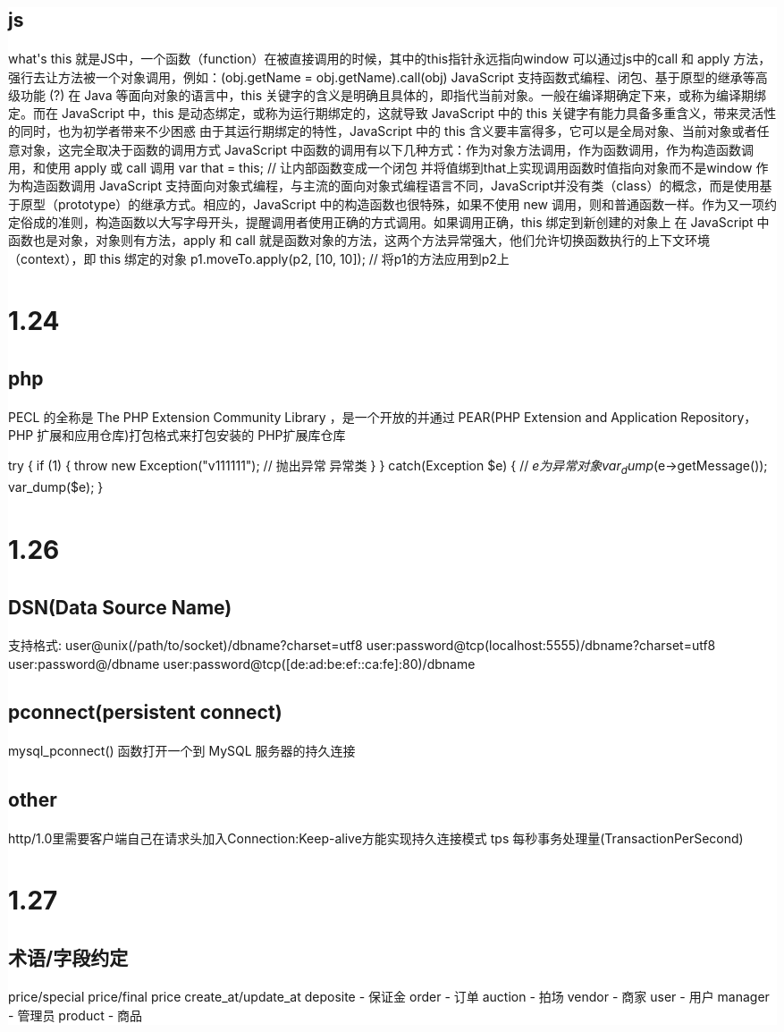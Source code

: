 js
-------
what's this
就是JS中，一个函数（function）在被直接调用的时候，其中的this指针永远指向window
可以通过js中的call 和 apply 方法，强行去让方法被一个对象调用，例如：(obj.getName = obj.getName).call(obj) 
JavaScript 支持函数式编程、闭包、基于原型的继承等高级功能 (?)
在 Java 等面向对象的语言中，this 关键字的含义是明确且具体的，即指代当前对象。一般在编译期确定下来，或称为编译期绑定。而在 JavaScript 中，this 是动态绑定，或称为运行期绑定的，这就导致 JavaScript 中的 this 关键字有能力具备多重含义，带来灵活性的同时，也为初学者带来不少困惑
由于其运行期绑定的特性，JavaScript 中的 this 含义要丰富得多，它可以是全局对象、当前对象或者任意对象，这完全取决于函数的调用方式
JavaScript 中函数的调用有以下几种方式：作为对象方法调用，作为函数调用，作为构造函数调用，和使用 apply 或 call 调用
var that = this; // 让内部函数变成一个闭包 并将值绑到that上实现调用函数时值指向对象而不是window
作为构造函数调用
    JavaScript 支持面向对象式编程，与主流的面向对象式编程语言不同，JavaScript并没有类（class）的概念，而是使用基于原型（prototype）的继承方式。相应的，JavaScript 中的构造函数也很特殊，如果不使用 new 调用，则和普通函数一样。作为又一项约定俗成的准则，构造函数以大写字母开头，提醒调用者使用正确的方式调用。如果调用正确，this 绑定到新创建的对象上
在 JavaScript 中函数也是对象，对象则有方法，apply 和 call 就是函数对象的方法，这两个方法异常强大，他们允许切换函数执行的上下文环境（context），即 this 绑定的对象
p1.moveTo.apply(p2, [10, 10]); // 将p1的方法应用到p2上

1.24
========
php
-------
PECL 的全称是 The PHP Extension Community Library ，是一个开放的并通过 PEAR(PHP Extension and Application Repository，PHP 扩展和应用仓库)打包格式来打包安装的 PHP扩展库仓库

try {
    if (1) {
        throw new Exception("v111111"); // 抛出异常 异常类
    }
} catch(Exception $e) { // $e为异常对象
    var_dump($e->getMessage()); 
    var_dump($e);
}

1.26
========
DSN(Data Source Name)
---------------------
支持格式:
user@unix(/path/to/socket)/dbname?charset=utf8
user:password@tcp(localhost:5555)/dbname?charset=utf8
user:password@/dbname
user:password@tcp([de:ad:be:ef::ca:fe]:80)/dbname

pconnect(persistent connect)
-----------------------------
mysql_pconnect() 函数打开一个到 MySQL 服务器的持久连接

other
------
http/1.0里需要客户端自己在请求头加入Connection:Keep-alive方能实现持久连接模式
tps 每秒事务处理量(TransactionPerSecond)

1.27
=======
术语/字段约定
----------
price/special price/final price
create_at/update_at
deposite - 保证金
order - 订单
auction - 拍场
vendor - 商家
user - 用户
manager - 管理员
product - 商品